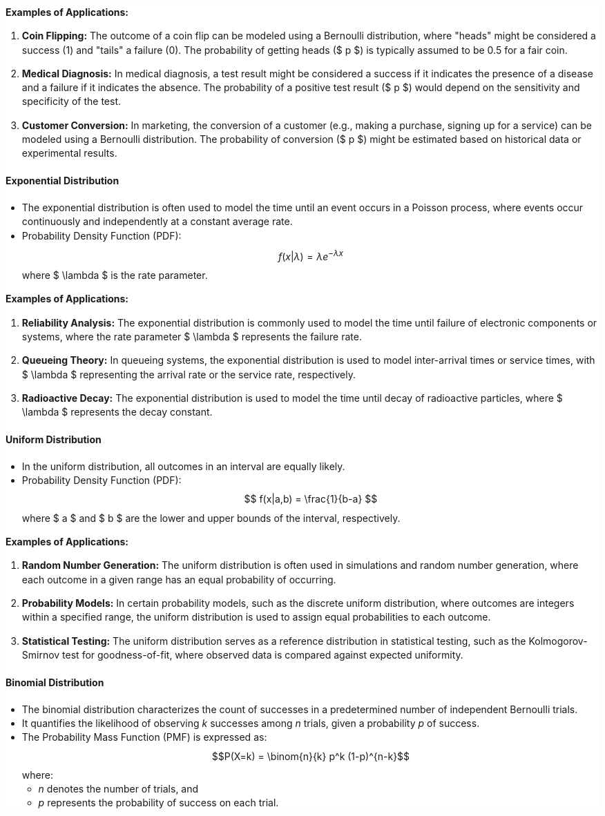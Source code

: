 **Examples of Applications:**

1. **Coin Flipping:** The outcome of a coin flip can be modeled using a Bernoulli distribution, where "heads" might be considered a success (1) and "tails" a failure (0). The probability of getting heads ($ p $) is typically assumed to be 0.5 for a fair coin.

2. **Medical Diagnosis:** In medical diagnosis, a test result might be considered a success if it indicates the presence of a disease and a failure if it indicates the absence. The probability of a positive test result ($ p $) would depend on the sensitivity and specificity of the test.

3. **Customer Conversion:** In marketing, the conversion of a customer (e.g., making a purchase, signing up for a service) can be modeled using a Bernoulli distribution. The probability of conversion ($ p $) might be estimated based on historical data or experimental results.

#### **Exponential Distribution**

- The exponential distribution is often used to model the time until an event occurs in a Poisson process, where events occur continuously and independently at a constant average rate.
- Probability Density Function (PDF): 
  $$ f(x|\lambda) = \lambda e^{-\lambda x} $$
  where $ \lambda $ is the rate parameter.

**Examples of Applications:**

1. **Reliability Analysis:** The exponential distribution is commonly used to model the time until failure of electronic components or systems, where the rate parameter $ \lambda $ represents the failure rate.

2. **Queueing Theory:** In queueing systems, the exponential distribution is used to model inter-arrival times or service times, with $ \lambda $ representing the arrival rate or the service rate, respectively.

3. **Radioactive Decay:** The exponential distribution is used to model the time until decay of radioactive particles, where $ \lambda $ represents the decay constant.

#### **Uniform Distribution**

- In the uniform distribution, all outcomes in an interval are equally likely.
- Probability Density Function (PDF): 
  $$ f(x|a,b) = \frac{1}{b-a} $$
  where $ a $ and $ b $ are the lower and upper bounds of the interval, respectively.

**Examples of Applications:**

1. **Random Number Generation:** The uniform distribution is often used in simulations and random number generation, where each outcome in a given range has an equal probability of occurring.

2. **Probability Models:** In certain probability models, such as the discrete uniform distribution, where outcomes are integers within a specified range, the uniform distribution is used to assign equal probabilities to each outcome.

3. **Statistical Testing:** The uniform distribution serves as a reference distribution in statistical testing, such as the Kolmogorov-Smirnov test for goodness-of-fit, where observed data is compared against expected uniformity.

#### **Binomial Distribution**

- The binomial distribution characterizes the count of successes in a predetermined number of independent Bernoulli trials.
- It quantifies the likelihood of observing $k$ successes among $n$ trials, given a probability $p$ of success.
- The Probability Mass Function (PMF) is expressed as:  
  $$P(X=k) = \binom{n}{k} p^k (1-p)^{n-k}$$
  where:
  - $n$ denotes the number of trials, and
  - $p$ represents the probability of success on each trial.
